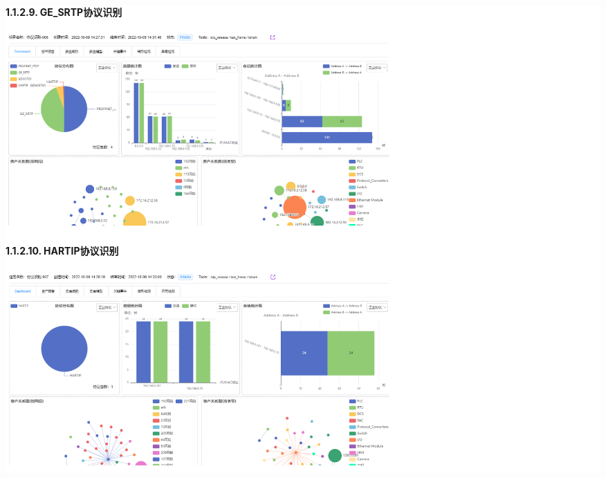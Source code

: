 #### 1.1.2.9. GE_SRTP协议识别

<img src="协议识别_img/media/image6.png"
style="width:5.76806in;height:2.92986in" />

#### 1.1.2.10. HARTIP协议识别

<img src="协议识别_img/media/image7.png"
style="width:5.76806in;height:2.97986in" />
